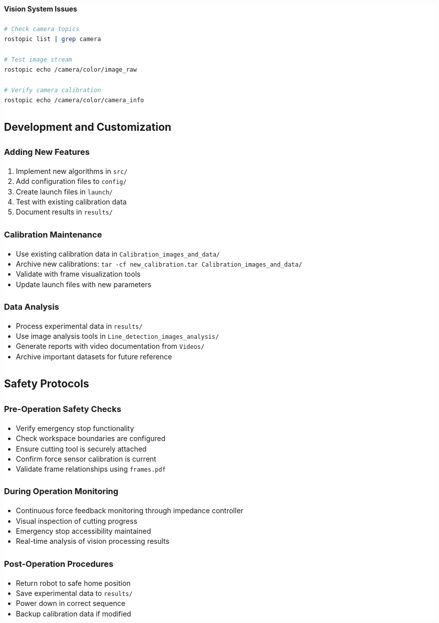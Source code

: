 #### Vision System Issues
```bash
# Check camera topics
rostopic list | grep camera

# Test image stream
rostopic echo /camera/color/image_raw

# Verify camera calibration
rostopic echo /camera/color/camera_info
```

## Development and Customization

### Adding New Features
1. Implement new algorithms in `src/`
2. Add configuration files to `config/`
3. Create launch files in `launch/`
4. Test with existing calibration data
5. Document results in `results/`

### Calibration Maintenance
- Use existing calibration data in `Calibration_images_and_data/`
- Archive new calibrations: `tar -cf new_calibration.tar Calibration_images_and_data/`
- Validate with frame visualization tools
- Update launch files with new parameters

### Data Analysis
- Process experimental data in `results/`
- Use image analysis tools in `Line_detection_images_analysis/`
- Generate reports with video documentation from `Videos/`
- Archive important datasets for future reference

## Safety Protocols

### Pre-Operation Safety Checks
- Verify emergency stop functionality
- Check workspace boundaries are configured
- Ensure cutting tool is securely attached
- Confirm force sensor calibration is current
- Validate frame relationships using `frames.pdf`

### During Operation Monitoring
- Continuous force feedback monitoring through impedance controller
- Visual inspection of cutting progress
- Emergency stop accessibility maintained
- Real-time analysis of vision processing results

### Post-Operation Procedures
- Return robot to safe home position
- Save experimental data to `results/`
- Power down in correct sequence
- Backup calibration data if modified
